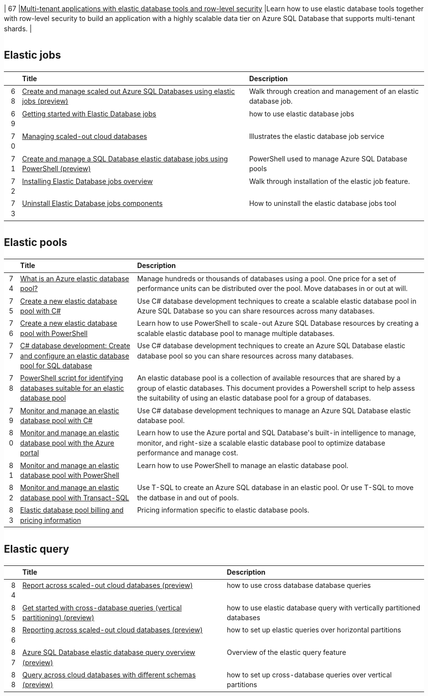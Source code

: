 | 67 |[Multi-tenant applications with elastic database tools and row-level security](sql-database-elastic-tools-multi-tenant-row-level-security.md) |Learn how to use elastic database tools together with row-level security to build an application with a highly scalable data tier on Azure SQL Database that supports multi-tenant shards. |

## Elastic jobs
| &nbsp; | Title | Description |
| ---:|:--- |:--- |
| 68 |[Create and manage scaled out Azure SQL Databases using elastic jobs (preview)](sql-database-elastic-jobs-create-and-manage.md) |Walk through creation and management of an elastic database job. |
| 69 |[Getting started with Elastic Database jobs](sql-database-elastic-jobs-getting-started.md) |how to use elastic database jobs |
| 70 |[Managing scaled-out cloud databases](sql-database-elastic-jobs-overview.md) |Illustrates the elastic database job service |
| 71 |[Create and manage a SQL Database elastic database jobs using PowerShell (preview)](sql-database-elastic-jobs-powershell.md) |PowerShell used to manage Azure SQL Database pools |
| 72 |[Installing Elastic Database jobs overview](sql-database-elastic-jobs-service-installation.md) |Walk through installation of the elastic job feature. |
| 73 |[Uninstall Elastic Database jobs components](sql-database-elastic-jobs-uninstall.md) |How to uninstall the elastic database jobs tool |

## Elastic pools
| &nbsp; | Title | Description |
| ---:|:--- |:--- |
| 74 |[What is an Azure elastic database pool?](sql-database-elastic-pool.md) |Manage hundreds or thousands of databases using a pool. One price for a set of performance units can be distributed over the pool. Move databases in or out at will. |
| 75 |[Create a new elastic database pool with C#](sql-database-elastic-pool-create-csharp.md) |Use C# database development techniques to create a scalable elastic database pool in Azure SQL Database so you can share resources across many databases. |
| 76 |[Create a new elastic database pool with PowerShell](sql-database-elastic-pool-create-powershell.md) |Learn how to use PowerShell to scale-out Azure SQL Database resources by creating a scalable elastic database pool to manage multiple databases. |
| 77 |[C# database development: Create and configure an elastic database pool for SQL database](sql-database-elastic-pool-csharp.md) |Use C# database development techniques to create an Azure SQL Database elastic database pool so you can share resources across many databases. |
| 78 |[PowerShell script for identifying databases suitable for an elastic database pool](sql-database-elastic-pool-database-assessment-powershell.md) |An elastic database pool is a collection of available resources that are shared by a group of elastic databases. This document provides a Powershell script to help assess the suitability of using an elastic database pool for a group of databases. |
| 79 |[Monitor and manage an elastic database pool with C#](sql-database-elastic-pool-manage-csharp.md) |Use C# database development techniques to manage an Azure SQL Database elastic database pool. |
| 80 |[Monitor and manage an elastic database pool with the Azure portal](sql-database-elastic-pool-manage-portal.md) |Learn how to use the Azure portal and SQL Database's built-in intelligence to manage, monitor, and right-size a scalable elastic database pool to optimize database performance and manage cost. |
| 81 |[Monitor and manage an elastic database pool with PowerShell](sql-database-elastic-pool-manage-powershell.md) |Learn how to use PowerShell to manage an elastic database pool. |
| 82 |[Monitor and manage an elastic database pool with Transact-SQL](sql-database-elastic-pool-manage-tsql.md) |Use T-SQL to create an Azure SQL database in an elastic pool. Or use T-SQL to move the datbase in and out of pools. |
| 83 |[Elastic database pool billing and pricing information](sql-database-elastic-pool-price.md) |Pricing information specific to elastic database pools. |

## Elastic query
| &nbsp; | Title | Description |
| ---:|:--- |:--- |
| 84 |[Report across scaled-out cloud databases (preview)](sql-database-elastic-query-getting-started.md) |how to use cross database database queries |
| 85 |[Get started with cross-database queries (vertical partitioning) (preview)](sql-database-elastic-query-getting-started-vertical.md) |how to use elastic database query with vertically partitioned databases |
| 86 |[Reporting across scaled-out cloud databases (preview)](sql-database-elastic-query-horizontal-partitioning.md) |how to set up elastic queries over horizontal partitions |
| 87 |[Azure SQL Database elastic database query overview (preview)](sql-database-elastic-query-overview.md) |Overview of the elastic query feature |
| 88 |[Query across cloud databases with different schemas (preview)](sql-database-elastic-query-vertical-partitioning.md) |how to set up cross-database queries over vertical partitions |
